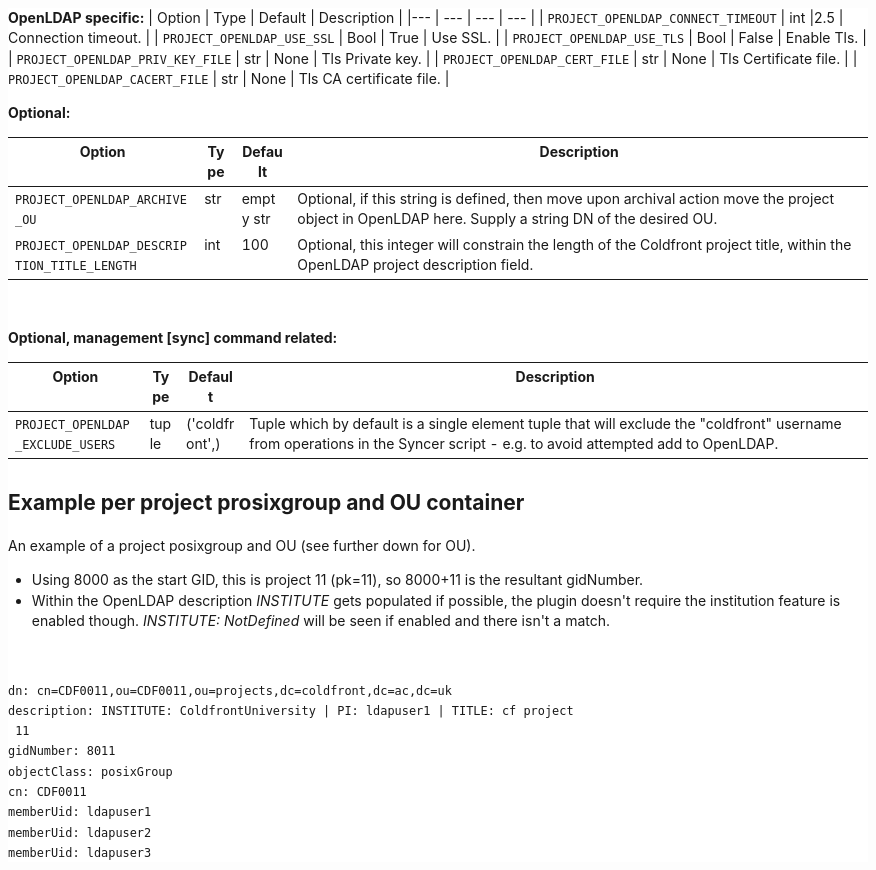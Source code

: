 **OpenLDAP specific:**
| Option | Type | Default | Description |
|--- | --- | --- | --- |
| `PROJECT_OPENLDAP_CONNECT_TIMEOUT` | int |2.5 | Connection timeout. |
| `PROJECT_OPENLDAP_USE_SSL` | Bool | True | Use SSL. |
| `PROJECT_OPENLDAP_USE_TLS` | Bool | False | Enable Tls. |
| `PROJECT_OPENLDAP_PRIV_KEY_FILE` | str | None | Tls Private key. |
| `PROJECT_OPENLDAP_CERT_FILE` | str | None | Tls Certificate file.  |
| `PROJECT_OPENLDAP_CACERT_FILE` | str | None | Tls CA certificate file. | 

**Optional:**

| Option | Type | Default | Description |
|--- | --- | --- | --- |
| `PROJECT_OPENLDAP_ARCHIVE_OU` | str | empty str | Optional, if this string is defined, then move upon archival action move the project object in OpenLDAP here. Supply a string DN of the desired OU. |
| `PROJECT_OPENLDAP_DESCRIPTION_TITLE_LENGTH` | int | 100 | Optional, this integer will constrain the length of the Coldfront project title, within the OpenLDAP project description field. |


<br>

**Optional, management [sync] command related:**

| Option | Type | Default | Description |
|--- | --- | --- | --- |
| `PROJECT_OPENLDAP_EXCLUDE_USERS` | tuple |  ('coldfront',) | Tuple which by default is a single element tuple that will exclude the "coldfront" username from operations in the Syncer script - e.g. to avoid attempted add to OpenLDAP. |



## Example per project prosixgroup and OU container

An example of a project posixgroup and OU (see further down for OU).

- Using 8000 as the start GID, this is project 11 (pk=11), so 8000+11 is the resultant gidNumber.
- Within the OpenLDAP description _INSTITUTE_ gets populated if possible, the plugin doesn't require the institution feature is enabled though. _INSTITUTE: NotDefined_ will be seen if enabled and there isn't a match.
<br>

```
dn: cn=CDF0011,ou=CDF0011,ou=projects,dc=coldfront,dc=ac,dc=uk
description: INSTITUTE: ColdfrontUniversity | PI: ldapuser1 | TITLE: cf project 
 11
gidNumber: 8011
objectClass: posixGroup
cn: CDF0011
memberUid: ldapuser1
memberUid: ldapuser2
memberUid: ldapuser3
```
